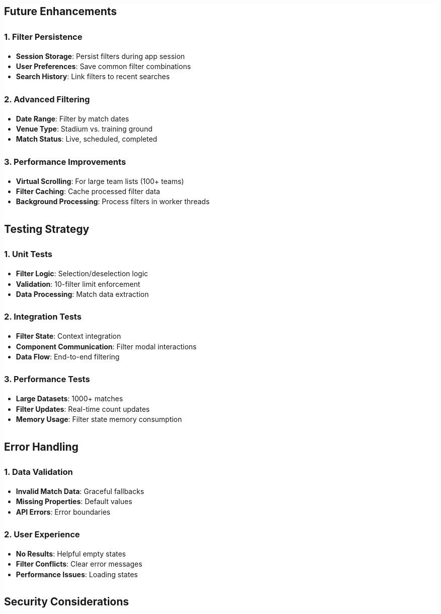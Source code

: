 ## Future Enhancements

### 1. Filter Persistence
- **Session Storage**: Persist filters during app session
- **User Preferences**: Save common filter combinations
- **Search History**: Link filters to recent searches

### 2. Advanced Filtering
- **Date Range**: Filter by match dates
- **Venue Type**: Stadium vs. training ground
- **Match Status**: Live, scheduled, completed

### 3. Performance Improvements
- **Virtual Scrolling**: For large team lists (100+ teams)
- **Filter Caching**: Cache processed filter data
- **Background Processing**: Process filters in worker threads

## Testing Strategy

### 1. Unit Tests
- **Filter Logic**: Selection/deselection logic
- **Validation**: 10-filter limit enforcement
- **Data Processing**: Match data extraction

### 2. Integration Tests
- **Filter State**: Context integration
- **Component Communication**: Filter modal interactions
- **Data Flow**: End-to-end filtering

### 3. Performance Tests
- **Large Datasets**: 1000+ matches
- **Filter Updates**: Real-time count updates
- **Memory Usage**: Filter state memory consumption

## Error Handling

### 1. Data Validation
- **Invalid Match Data**: Graceful fallbacks
- **Missing Properties**: Default values
- **API Errors**: Error boundaries

### 2. User Experience
- **No Results**: Helpful empty states
- **Filter Conflicts**: Clear error messages
- **Performance Issues**: Loading states

## Security Considerations
